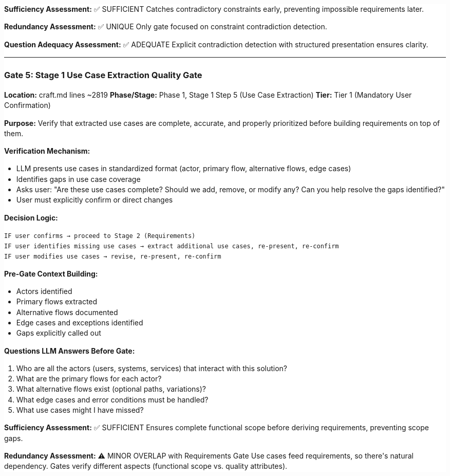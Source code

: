 **Sufficiency Assessment:** ✅ SUFFICIENT
Catches contradictory constraints early, preventing impossible requirements later.

**Redundancy Assessment:** ✅ UNIQUE
Only gate focused on constraint contradiction detection.

**Question Adequacy Assessment:** ✅ ADEQUATE
Explicit contradiction detection with structured presentation ensures clarity.

---

### Gate 5: Stage 1 Use Case Extraction Quality Gate

**Location:** craft.md lines ~2819
**Phase/Stage:** Phase 1, Stage 1 Step 5 (Use Case Extraction)
**Tier:** Tier 1 (Mandatory User Confirmation)

**Purpose:** Verify that extracted use cases are complete, accurate, and properly prioritized before building requirements on top of them.

**Verification Mechanism:**
- LLM presents use cases in standardized format (actor, primary flow, alternative flows, edge cases)
- Identifies gaps in use case coverage
- Asks user: "Are these use cases complete? Should we add, remove, or modify any? Can you help resolve the gaps identified?"
- User must explicitly confirm or direct changes

**Decision Logic:**
```
IF user confirms → proceed to Stage 2 (Requirements)
IF user identifies missing use cases → extract additional use cases, re-present, re-confirm
IF user modifies use cases → revise, re-present, re-confirm
```

**Pre-Gate Context Building:**
- Actors identified
- Primary flows extracted
- Alternative flows documented
- Edge cases and exceptions identified
- Gaps explicitly called out

**Questions LLM Answers Before Gate:**
1. Who are all the actors (users, systems, services) that interact with this solution?
2. What are the primary flows for each actor?
3. What alternative flows exist (optional paths, variations)?
4. What edge cases and error conditions must be handled?
5. What use cases might I have missed?

**Sufficiency Assessment:** ✅ SUFFICIENT
Ensures complete functional scope before deriving requirements, preventing scope gaps.

**Redundancy Assessment:** ⚠️ MINOR OVERLAP with Requirements Gate
Use cases feed requirements, so there's natural dependency. Gates verify different aspects (functional scope vs. quality attributes).
